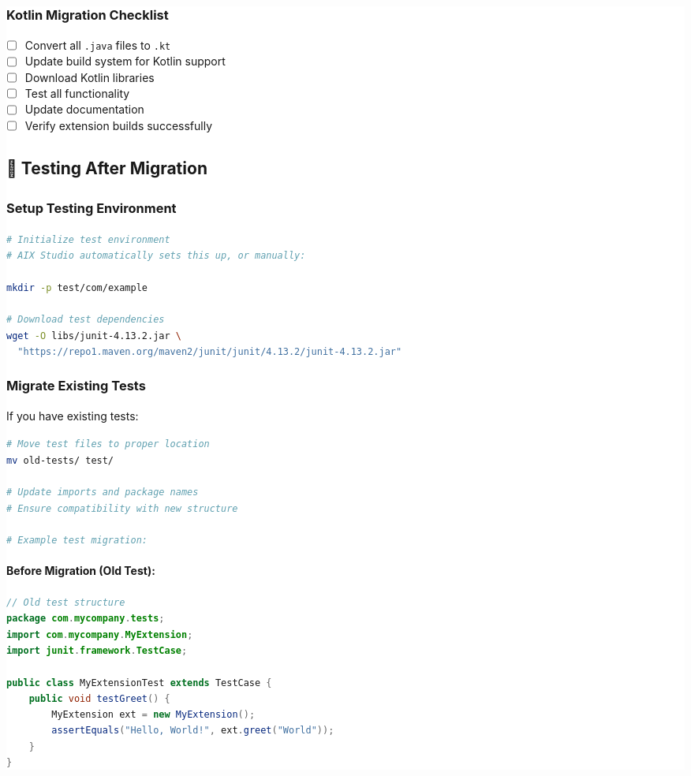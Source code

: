 ### Kotlin Migration Checklist

- [ ] Convert all `.java` files to `.kt`
- [ ] Update build system for Kotlin support
- [ ] Download Kotlin libraries
- [ ] Test all functionality
- [ ] Update documentation
- [ ] Verify extension builds successfully

## 🧪 Testing After Migration

### Setup Testing Environment

```bash
# Initialize test environment
# AIX Studio automatically sets this up, or manually:

mkdir -p test/com/example

# Download test dependencies
wget -O libs/junit-4.13.2.jar \
  "https://repo1.maven.org/maven2/junit/junit/4.13.2/junit-4.13.2.jar"
```

### Migrate Existing Tests

If you have existing tests:

```bash
# Move test files to proper location
mv old-tests/ test/

# Update imports and package names
# Ensure compatibility with new structure

# Example test migration:
```

#### Before Migration (Old Test):
```java
// Old test structure
package com.mycompany.tests;
import com.mycompany.MyExtension;
import junit.framework.TestCase;

public class MyExtensionTest extends TestCase {
    public void testGreet() {
        MyExtension ext = new MyExtension();
        assertEquals("Hello, World!", ext.greet("World"));
    }
}
```
